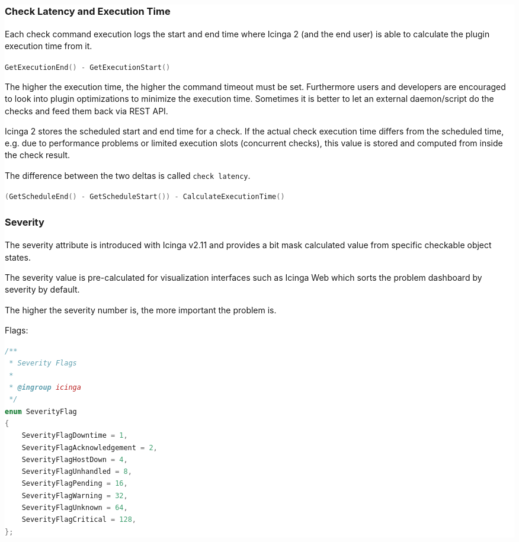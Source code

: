 ### Check Latency and Execution Time <a id="technical-concepts-checks-latency"></a>

Each check command execution logs the start and end time where
Icinga 2 (and the end user) is able to calculate the plugin execution time from it.

```cpp
GetExecutionEnd() - GetExecutionStart()
```

The higher the execution time, the higher the command timeout must be set. Furthermore
users and developers are encouraged to look into plugin optimizations to minimize the
execution time. Sometimes it is better to let an external daemon/script do the checks
and feed them back via REST API.

Icinga 2 stores the scheduled start and end time for a check. If the actual
check execution time differs from the scheduled time, e.g. due to performance
problems or limited execution slots (concurrent checks), this value is stored
and computed from inside the check result.

The difference between the two deltas is called `check latency`.

```cpp
(GetScheduleEnd() - GetScheduleStart()) - CalculateExecutionTime()
```

### Severity <a id="technical-concepts-checks-severity"></a>

The severity attribute is introduced with Icinga v2.11 and provides
a bit mask calculated value from specific checkable object states.

The severity value is pre-calculated for visualization interfaces
such as Icinga Web which sorts the problem dashboard by severity by default.

The higher the severity number is, the more important the problem is.

Flags:

```cpp
/**
 * Severity Flags
 *
 * @ingroup icinga
 */
enum SeverityFlag
{
	SeverityFlagDowntime = 1,
	SeverityFlagAcknowledgement = 2,
	SeverityFlagHostDown = 4,
	SeverityFlagUnhandled = 8,
	SeverityFlagPending = 16,
	SeverityFlagWarning = 32,
	SeverityFlagUnknown = 64,
	SeverityFlagCritical = 128,
};
```
